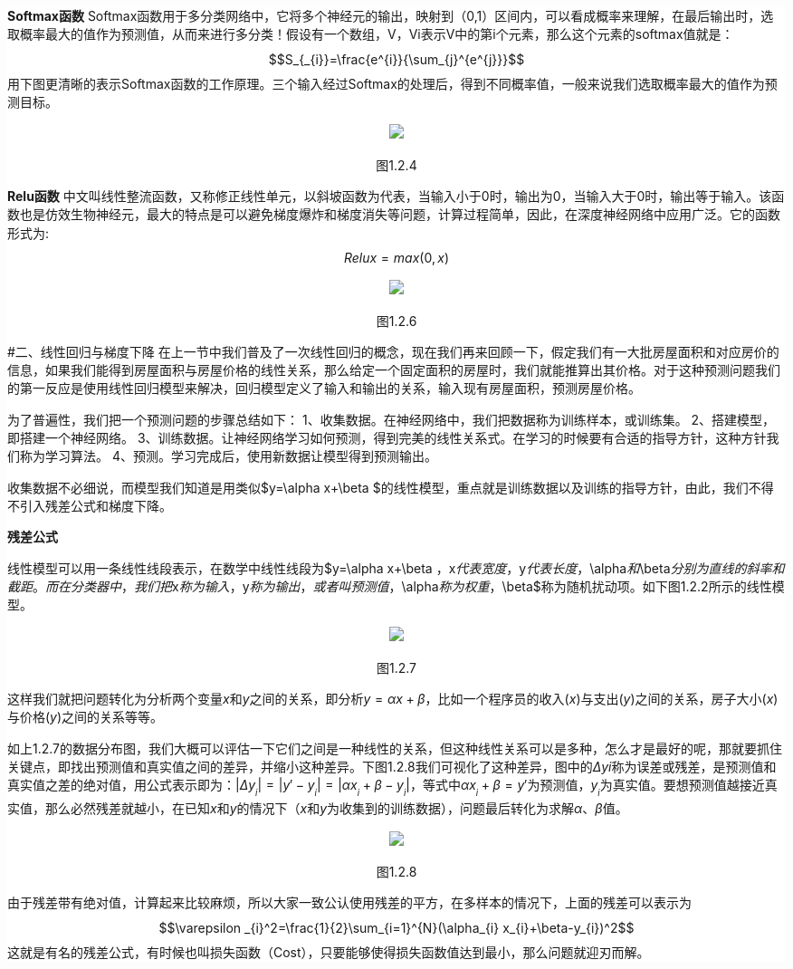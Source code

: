 <b>Softmax函数</b>
Softmax函数用于多分类网络中，它将多个神经元的输出，映射到（0,1）区间内，可以看成概率来理解，在最后输出时，选取概率最大的值作为预测值，从而来进行多分类！假设有一个数组，V，Vi表示V中的第i个元素，那么这个元素的softmax值就是：$$S_{_{i}}=\frac{e^{i}}{\sum_{j}^{e^{j}}}$$
用下图更清晰的表示Softmax函数的工作原理。三个输入经过Softmax的处理后，得到不同概率值，一般来说我们选取概率最大的值作为预测目标。
<div align=center>
<img src='http://qiniu.xdpie.com/2018-05-18-17-15-07.png'>
<p style='text-align:center'>图1.2.4</p>
</div>

<b>Relu函数</b>
中文叫线性整流函数，又称修正线性单元，以斜坡函数为代表，当输入小于0时，输出为0，当输入大于0时，输出等于输入。该函数也是仿效生物神经元，最大的特点是可以避免梯度爆炸和梯度消失等问题，计算过程简单，因此，在深度神经网络中应用广泛。它的函数形式为:$$Relux=max(0,x)$$
<div align=center>
<img src='http://qiniu.xdpie.com/2018-05-18-14-18-51.png'>
<p style='text-align:center'>图1.2.6</p>
</div>

<a id="markdown-二线性回归与梯度下降" name="二线性回归与梯度下降"></a>
#二、线性回归与梯度下降
在上一节中我们普及了一次线性回归的概念，现在我们再来回顾一下，假定我们有一大批房屋面积和对应房价的信息，如果我们能得到房屋面积与房屋价格的线性关系，那么给定一个固定面积的房屋时，我们就能推算出其价格。对于这种预测问题我们的第一反应是使用线性回归模型来解决，回归模型定义了输入和输出的关系，输入现有房屋面积，预测房屋价格。

为了普遍性，我们把一个预测问题的步骤总结如下：
1、收集数据。在神经网络中，我们把数据称为训练样本，或训练集。
2、搭建模型，即搭建一个神经网络。
3、训练数据。让神经网络学习如何预测，得到完美的线性关系式。在学习的时候要有合适的指导方针，这种方针我们称为学习算法。
4、预测。学习完成后，使用新数据让模型得到预测输出。

收集数据不必细说，而模型我们知道是用类似$y=\alpha x+\beta $的线性模型，重点就是训练数据以及训练的指导方针，由此，我们不得不引入残差公式和梯度下降。

**残差公式**

线性模型可以用一条线性线段表示，在数学中线性线段为$y=\alpha x+\beta $，$x$代表宽度，$y$代表长度，$\alpha$和$\beta$分别为直线的斜率和截距。而在分类器中，我们把$x$称为输入，$y$称为输出，或者叫预测值，$\alpha$称为权重，$\beta$称为随机扰动项。如下图1.2.2所示的线性模型。
<div align=center>
<img src='http://qiniu.xdpie.com/2018-05-24-17-09-49.png'>
<p style='text-align:center'>图1.2.7</p>
</div>

这样我们就把问题转化为分析两个变量$x$和$y$之间的关系，即分析$y=\alpha x+\beta$，比如一个程序员的收入$(x)$与支出$(y)$之间的关系，房子大小$(x)$与价格$(y)$之间的关系等等。

如上1.2.7的数据分布图，我们大概可以评估一下它们之间是一种线性的关系，但这种线性关系可以是多种，怎么才是最好的呢，那就要抓住关键点，即找出预测值和真实值之间的差异，并缩小这种差异。下图1.2.8我们可视化了这种差异，图中的$Δyi$称为误差或残差，是预测值和真实值之差的绝对值，用公式表示即为：$|Δy_{_i}|=|y'-y_{_i}|=|\alpha x_{_i}+\beta-y_{_i}|$，等式中$\alpha x_{_i}+\beta=y'$为预测值，$y_{_i}$为真实值。要想预测值越接近真实值，那么必然残差就越小，在已知$x$和$y$的情况下（$x$和$y$为收集到的训练数据），问题最后转化为求解$\alpha$、$\beta$值。
<div align=center>
<img src='http://qiniu.xdpie.com/2018-05-24-17-56-59.png'>
<p style='text-align:center'>图1.2.8</p>
</div>

由于残差带有绝对值，计算起来比较麻烦，所以大家一致公认使用残差的平方，在多样本的情况下，上面的残差可以表示为$$\varepsilon _{i}^2=\frac{1}{2}\sum_{i=1}^{N}(\alpha_{i} x_{i}+\beta-y_{i})^2$$
这就是有名的残差公式，有时候也叫损失函数（Cost），只要能够使得损失函数值达到最小，那么问题就迎刃而解。
